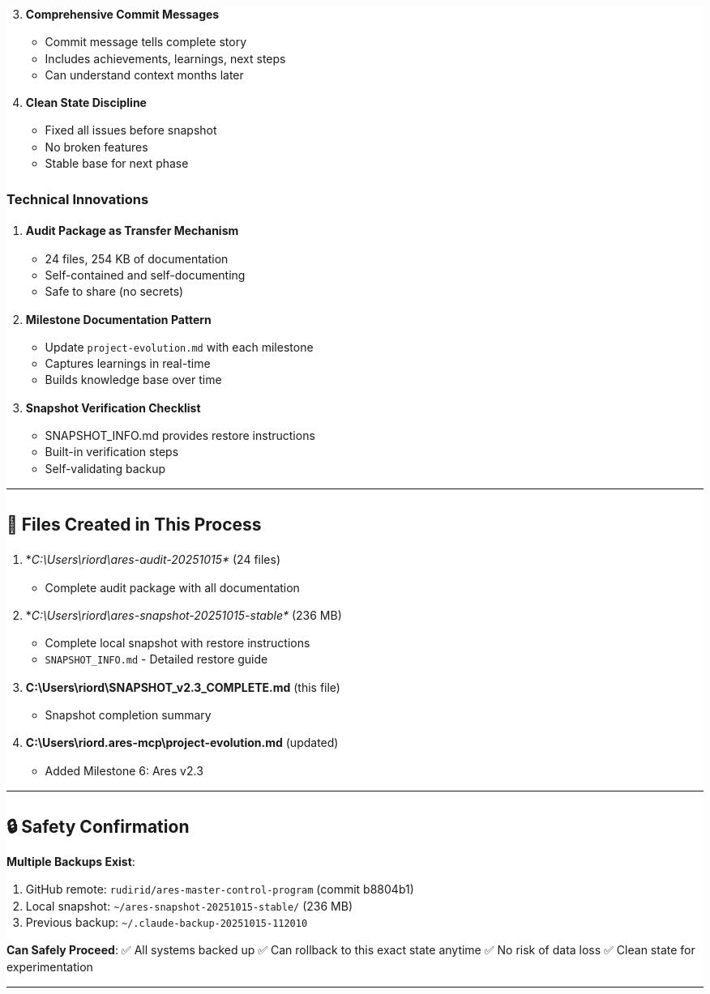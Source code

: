 3. **Comprehensive Commit Messages**
   - Commit message tells complete story
   - Includes achievements, learnings, next steps
   - Can understand context months later

4. **Clean State Discipline**
   - Fixed all issues before snapshot
   - No broken features
   - Stable base for next phase

### Technical Innovations

1. **Audit Package as Transfer Mechanism**
   - 24 files, 254 KB of documentation
   - Self-contained and self-documenting
   - Safe to share (no secrets)

2. **Milestone Documentation Pattern**
   - Update `project-evolution.md` with each milestone
   - Captures learnings in real-time
   - Builds knowledge base over time

3. **Snapshot Verification Checklist**
   - SNAPSHOT_INFO.md provides restore instructions
   - Built-in verification steps
   - Self-validating backup

---

## 📝 Files Created in This Process

1. **C:\Users\riord\ares-audit-20251015\** (24 files)
   - Complete audit package with all documentation

2. **C:\Users\riord\ares-snapshot-20251015-stable\** (236 MB)
   - Complete local snapshot with restore instructions
   - `SNAPSHOT_INFO.md` - Detailed restore guide

3. **C:\Users\riord\SNAPSHOT_v2.3_COMPLETE.md** (this file)
   - Snapshot completion summary

4. **C:\Users\riord\.ares-mcp\project-evolution.md** (updated)
   - Added Milestone 6: Ares v2.3

---

## 🔒 Safety Confirmation

**Multiple Backups Exist**:
1. GitHub remote: `rudirid/ares-master-control-program` (commit b8804b1)
2. Local snapshot: `~/ares-snapshot-20251015-stable/` (236 MB)
3. Previous backup: `~/.claude-backup-20251015-112010`

**Can Safely Proceed**:
✅ All systems backed up
✅ Can rollback to this exact state anytime
✅ No risk of data loss
✅ Clean state for experimentation

---